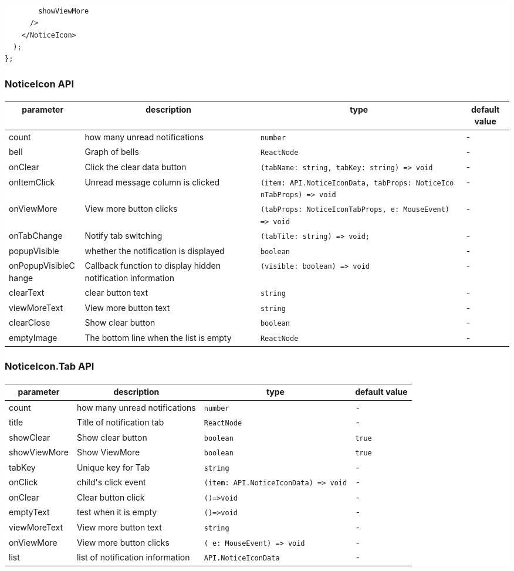 ```tsx
        showViewMore
      />
    </NoticeIcon>
  );
};
```

### NoticeIcon API

| parameter | description | type | default value |
| --- | --- | --- | --- |
| count | how many unread notifications | `number` | - |
| bell | Graph of bells | `ReactNode` | - |
| onClear | Click the clear data button | `(tabName: string, tabKey: string) => void` | - |
| onItemClick | Unread message column is clicked | `(item: API.NoticeIconData, tabProps: NoticeIconTabProps) => void` | - |
| onViewMore | View more button clicks | `(tabProps: NoticeIconTabProps, e: MouseEvent) => void` | - |
| onTabChange | Notify tab switching | `(tabTile: string) => void;` | - |
| popupVisible | whether the notification is displayed | `boolean` | - |
| onPopupVisibleChange | Callback function to display hidden notification information | `(visible: boolean) => void` | - |
| clearText | clear button text | `string` | - |
| viewMoreText | View more button text | `string` | - |
| clearClose | Show clear button | `boolean` | - |
| emptyImage | The bottom line when the list is empty | `ReactNode` | - |

### NoticeIcon.Tab API

| parameter | description | type | default value |
| --- | --- | --- | --- |
| count | how many unread notifications | `number` | - |
| title | Title of notification tab | `ReactNode` | - |
| showClear | Show clear button | `boolean` | `true` |
| showViewMore | Show ViewMore | `boolean` | `true` |
| tabKey | Unique key for Tab | `string` | - |
| onClick | child's click event | `(item: API.NoticeIconData) => void` | - |
| onClear | Clear button click | `()=>void` | - |
| emptyText | test when it is empty | `()=>void` | - |
| viewMoreText | View more button text | `string` | - |
| onViewMore | View more button clicks | `( e: MouseEvent) => void` | - |
| list | list of notification information | `API.NoticeIconData` | - |
